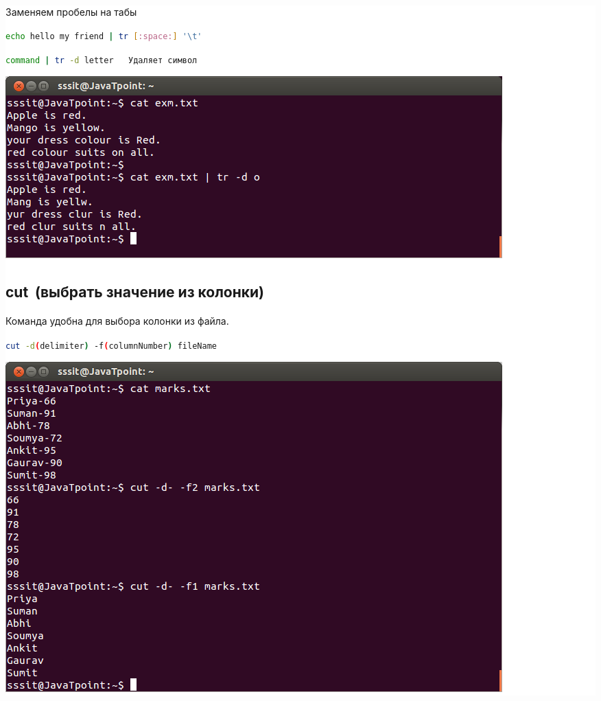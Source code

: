 Заменяем пробелы на табы
```bash
echo hello my friend | tr [:space:] '\t' 
```


```bash
command | tr -d letter   Удаляет символ
```
![Linux tr Filters5](images/image431.png)

## cut  (выбрать значение из колонки)
Команда удобна для выбора колонки из файла.
```bash
cut -d(delimiter) -f(columnNumber) fileName 
```
![Linux Cut Filter1](images/image345.png)